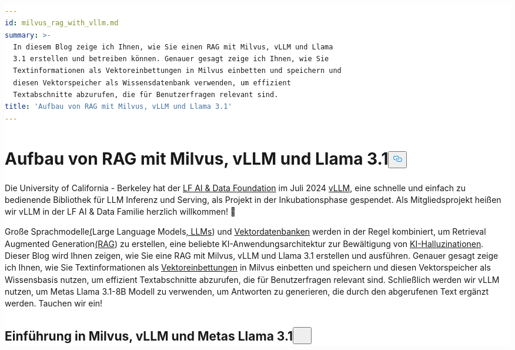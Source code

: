 ```yaml
---
id: milvus_rag_with_vllm.md
summary: >-
  In diesem Blog zeige ich Ihnen, wie Sie einen RAG mit Milvus, vLLM und Llama
  3.1 erstellen und betreiben können. Genauer gesagt zeige ich Ihnen, wie Sie
  Textinformationen als Vektoreinbettungen in Milvus einbetten und speichern und
  diesen Vektorspeicher als Wissensdatenbank verwenden, um effizient
  Textabschnitte abzurufen, die für Benutzerfragen relevant sind.
title: 'Aufbau von RAG mit Milvus, vLLM und Llama 3.1'
---
```

<h1 id="Building-RAG-with-Milvus-vLLM-and-Llama-31" class="common-anchor-header">Aufbau von RAG mit Milvus, vLLM und Llama 3.1<button data-href="#Building-RAG-with-Milvus-vLLM-and-Llama-31" class="anchor-icon" translate="no">
      <svg translate="no"
        aria-hidden="true"
        focusable="false"
        height="20"
        version="1.1"
        viewBox="0 0 16 16"
        width="16"
      >
        <path
          fill="#0092E4"
          fill-rule="evenodd"
          d="M4 9h1v1H4c-1.5 0-3-1.69-3-3.5S2.55 3 4 3h4c1.45 0 3 1.69 3 3.5 0 1.41-.91 2.72-2 3.25V8.59c.58-.45 1-1.27 1-2.09C10 5.22 8.98 4 8 4H4c-.98 0-2 1.22-2 2.5S3 9 4 9zm9-3h-1v1h1c1 0 2 1.22 2 2.5S13.98 12 13 12H9c-.98 0-2-1.22-2-2.5 0-.83.42-1.64 1-2.09V6.25c-1.09.53-2 1.84-2 3.25C6 11.31 7.55 13 9 13h4c1.45 0 3-1.69 3-3.5S14.5 6 13 6z"
        ></path>
      </svg>
    </button></h1><p>Die University of California - Berkeley hat der <a href="https://lfaidata.foundation/">LF AI &amp; Data Foundation</a> im Juli 2024 <a href="https://docs.vllm.ai/en/latest/index.html">vLLM</a>, eine schnelle und einfach zu bedienende Bibliothek für LLM Inferenz und Serving, als Projekt in der Inkubationsphase gespendet. Als Mitgliedsprojekt heißen wir vLLM in der LF AI &amp; Data Familie herzlich willkommen! 🎉</p>
<p>Große Sprachmodelle<a href="https://zilliz.com/glossary/large-language-models-(llms)">(</a>Large Language Models<a href="https://zilliz.com/glossary/large-language-models-(llms)">, LLMs</a>) und <a href="https://zilliz.com/learn/what-is-vector-database">Vektordatenbanken</a> werden in der Regel kombiniert, um Retrieval Augmented Generation<a href="https://zilliz.com/learn/Retrieval-Augmented-Generation">(RAG</a>) zu erstellen, eine beliebte KI-Anwendungsarchitektur zur Bewältigung von <a href="https://zilliz.com/glossary/ai-hallucination">KI-Halluzinationen</a>. Dieser Blog wird Ihnen zeigen, wie Sie eine RAG mit Milvus, vLLM und Llama 3.1 erstellen und ausführen. Genauer gesagt zeige ich Ihnen, wie Sie Textinformationen als <a href="https://zilliz.com/glossary/vector-embeddings">Vektoreinbettungen</a> in Milvus einbetten und speichern und diesen Vektorspeicher als Wissensbasis nutzen, um effizient Textabschnitte abzurufen, die für Benutzerfragen relevant sind. Schließlich werden wir vLLM nutzen, um Metas Llama 3.1-8B Modell zu verwenden, um Antworten zu generieren, die durch den abgerufenen Text ergänzt werden. Tauchen wir ein!</p>
<h2 id="Introduction-to-Milvus-vLLM-and-Meta’s-Llama-31" class="common-anchor-header">Einführung in Milvus, vLLM und Metas Llama 3.1<button data-href="#Introduction-to-Milvus-vLLM-and-Meta’s-Llama-31" class="anchor-icon" translate="no">
      <svg translate="no"
        aria-hidden="true"
        focusable="false"
        height="20"
        version="1.1"
        viewBox="0 0 16 16"
        width="16"
      >
        <path
          fill="#0092E4"
          fill-rule="evenodd"